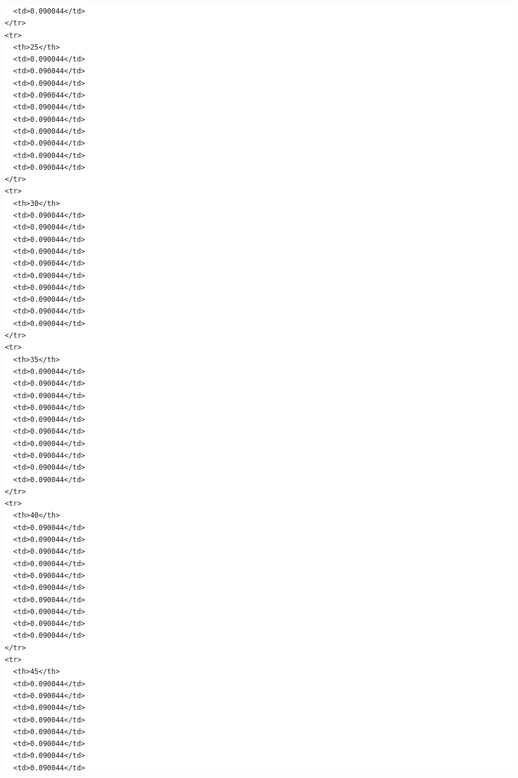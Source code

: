       <td>0.090044</td>
    </tr>
    <tr>
      <th>25</th>
      <td>0.090044</td>
      <td>0.090044</td>
      <td>0.090044</td>
      <td>0.090044</td>
      <td>0.090044</td>
      <td>0.090044</td>
      <td>0.090044</td>
      <td>0.090044</td>
      <td>0.090044</td>
      <td>0.090044</td>
    </tr>
    <tr>
      <th>30</th>
      <td>0.090044</td>
      <td>0.090044</td>
      <td>0.090044</td>
      <td>0.090044</td>
      <td>0.090044</td>
      <td>0.090044</td>
      <td>0.090044</td>
      <td>0.090044</td>
      <td>0.090044</td>
      <td>0.090044</td>
    </tr>
    <tr>
      <th>35</th>
      <td>0.090044</td>
      <td>0.090044</td>
      <td>0.090044</td>
      <td>0.090044</td>
      <td>0.090044</td>
      <td>0.090044</td>
      <td>0.090044</td>
      <td>0.090044</td>
      <td>0.090044</td>
      <td>0.090044</td>
    </tr>
    <tr>
      <th>40</th>
      <td>0.090044</td>
      <td>0.090044</td>
      <td>0.090044</td>
      <td>0.090044</td>
      <td>0.090044</td>
      <td>0.090044</td>
      <td>0.090044</td>
      <td>0.090044</td>
      <td>0.090044</td>
      <td>0.090044</td>
    </tr>
    <tr>
      <th>45</th>
      <td>0.090044</td>
      <td>0.090044</td>
      <td>0.090044</td>
      <td>0.090044</td>
      <td>0.090044</td>
      <td>0.090044</td>
      <td>0.090044</td>
      <td>0.090044</td>